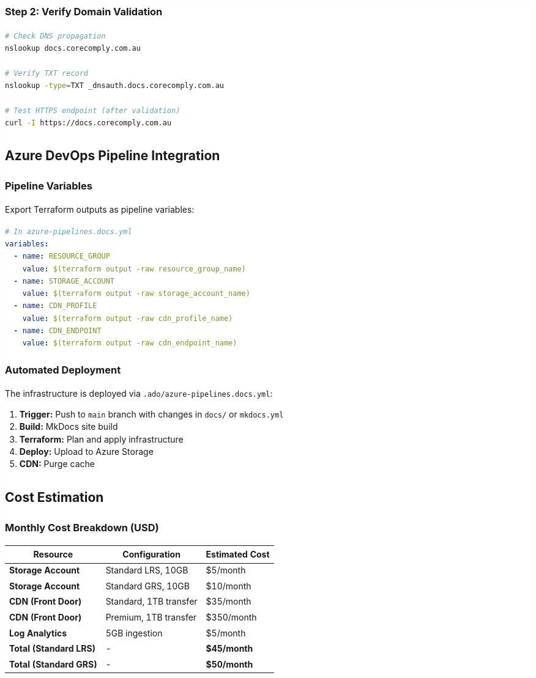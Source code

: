 ### Step 2: Verify Domain Validation

```bash
# Check DNS propagation
nslookup docs.corecomply.com.au

# Verify TXT record
nslookup -type=TXT _dnsauth.docs.corecomply.com.au

# Test HTTPS endpoint (after validation)
curl -I https://docs.corecomply.com.au
```

## Azure DevOps Pipeline Integration

### Pipeline Variables

Export Terraform outputs as pipeline variables:

```yaml
# In azure-pipelines.docs.yml
variables:
  - name: RESOURCE_GROUP
    value: $(terraform output -raw resource_group_name)
  - name: STORAGE_ACCOUNT
    value: $(terraform output -raw storage_account_name)
  - name: CDN_PROFILE
    value: $(terraform output -raw cdn_profile_name)
  - name: CDN_ENDPOINT
    value: $(terraform output -raw cdn_endpoint_name)
```

### Automated Deployment

The infrastructure is deployed via `.ado/azure-pipelines.docs.yml`:

1. **Trigger:** Push to `main` branch with changes in `docs/` or `mkdocs.yml`
2. **Build:** MkDocs site build
3. **Terraform:** Plan and apply infrastructure
4. **Deploy:** Upload to Azure Storage
5. **CDN:** Purge cache

## Cost Estimation

### Monthly Cost Breakdown (USD)

| Resource | Configuration | Estimated Cost |
|----------|--------------|----------------|
| **Storage Account** | Standard LRS, 10GB | $5/month |
| **Storage Account** | Standard GRS, 10GB | $10/month |
| **CDN (Front Door)** | Standard, 1TB transfer | $35/month |
| **CDN (Front Door)** | Premium, 1TB transfer | $350/month |
| **Log Analytics** | 5GB ingestion | $5/month |
| **Total (Standard LRS)** | - | **$45/month** |
| **Total (Standard GRS)** | - | **$50/month** |
